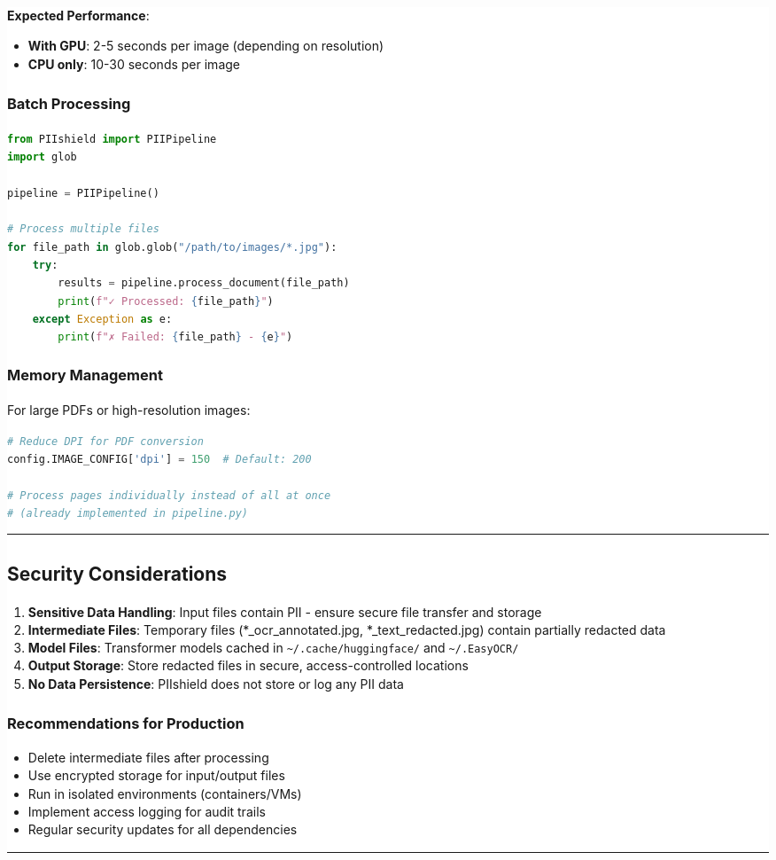 **Expected Performance**:
- **With GPU**: 2-5 seconds per image (depending on resolution)
- **CPU only**: 10-30 seconds per image

### Batch Processing

```python
from PIIshield import PIIPipeline
import glob

pipeline = PIIPipeline()

# Process multiple files
for file_path in glob.glob("/path/to/images/*.jpg"):
    try:
        results = pipeline.process_document(file_path)
        print(f"✓ Processed: {file_path}")
    except Exception as e:
        print(f"✗ Failed: {file_path} - {e}")
```

### Memory Management

For large PDFs or high-resolution images:

```python
# Reduce DPI for PDF conversion
config.IMAGE_CONFIG['dpi'] = 150  # Default: 200

# Process pages individually instead of all at once
# (already implemented in pipeline.py)
```

---

## Security Considerations

1. **Sensitive Data Handling**: Input files contain PII - ensure secure file transfer and storage
2. **Intermediate Files**: Temporary files (*_ocr_annotated.jpg, *_text_redacted.jpg) contain partially redacted data
3. **Model Files**: Transformer models cached in `~/.cache/huggingface/` and `~/.EasyOCR/`
4. **Output Storage**: Store redacted files in secure, access-controlled locations
5. **No Data Persistence**: PIIshield does not store or log any PII data

### Recommendations for Production

- Delete intermediate files after processing
- Use encrypted storage for input/output files
- Run in isolated environments (containers/VMs)
- Implement access logging for audit trails
- Regular security updates for all dependencies

---
